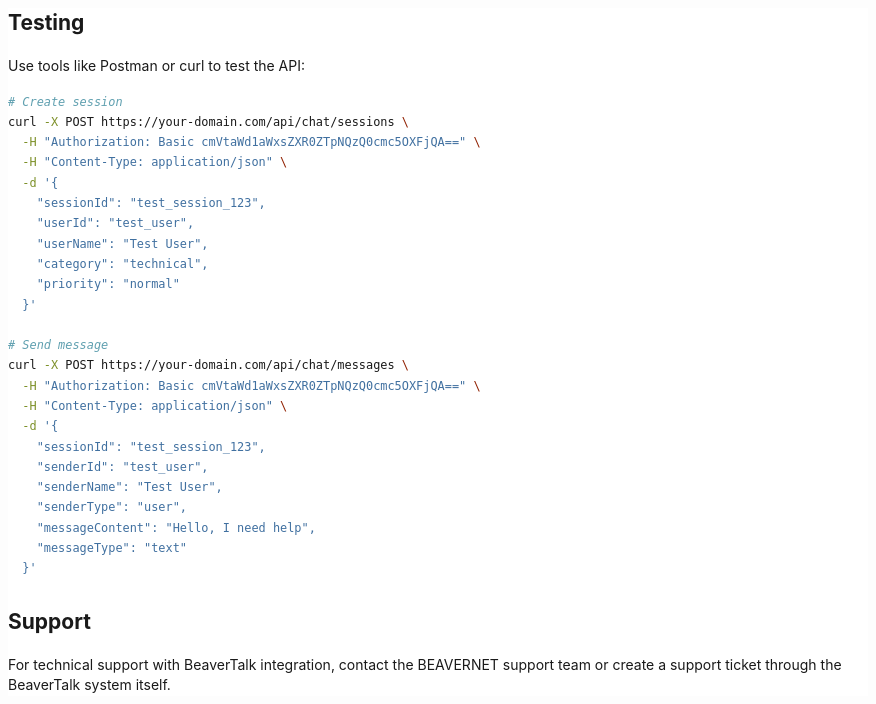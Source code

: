 ## Testing

Use tools like Postman or curl to test the API:

```bash
# Create session
curl -X POST https://your-domain.com/api/chat/sessions \
  -H "Authorization: Basic cmVtaWd1aWxsZXR0ZTpNQzQ0cmc5OXFjQA==" \
  -H "Content-Type: application/json" \
  -d '{
    "sessionId": "test_session_123",
    "userId": "test_user",
    "userName": "Test User",
    "category": "technical",
    "priority": "normal"
  }'

# Send message
curl -X POST https://your-domain.com/api/chat/messages \
  -H "Authorization: Basic cmVtaWd1aWxsZXR0ZTpNQzQ0cmc5OXFjQA==" \
  -H "Content-Type: application/json" \
  -d '{
    "sessionId": "test_session_123",
    "senderId": "test_user",
    "senderName": "Test User",
    "senderType": "user",
    "messageContent": "Hello, I need help",
    "messageType": "text"
  }'
```

## Support

For technical support with BeaverTalk integration, contact the BEAVERNET support team or create a support ticket through the BeaverTalk system itself.